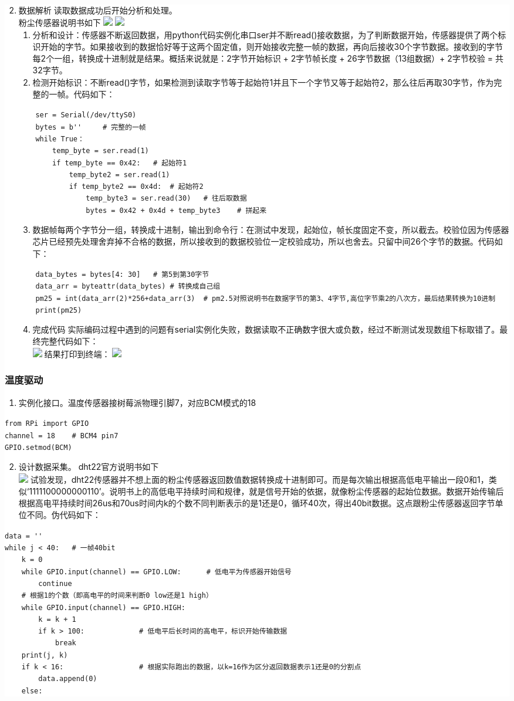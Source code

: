 2. 数据解析
读取数据成功后开始分析和处理。  
粉尘传感器说明书如下
![](粉尘说明书2.png)
![](粉尘说明书3.png)
	1. 分析和设计：传感器不断返回数据，用python代码实例化串口ser并不断read()接收数据，为了判断数据开始，传感器提供了两个标识开始的字节。如果接收到的数据恰好等于这两个固定值，则开始接收完整一帧的数据，再向后接收30个字节数据。接收到的字节每2个一组，转换成十进制就是结果。概括来说就是：2字节开始标识 + 2字节帧长度 + 26字节数据（13组数据）+ 2字节校验 = 共32字节。
	2. 检测开始标识：不断read()字节，如果检测到读取字节等于起始符1并且下一个字节又等于起始符2，那么往后再取30字节，作为完整的一帧。代码如下：
	```
		ser = Serial(/dev/ttyS0)
		bytes = b''		# 完整的一帧
		while True：
			temp_byte = ser.read(1)
			if temp_byte == 0x42:	# 起始符1
				temp_byte2 = ser.read(1)
				if temp_byte2 == 0x4d:	# 起始符2
					temp_byte3 = ser.read(30)	# 往后取数据
					bytes = 0x42 + 0x4d + temp_byte3	# 拼起来
	```
	3. 数据帧每两个字节分一组，转换成十进制，输出到命令行：在测试中发现，起始位，帧长度固定不变，所以截去。校验位因为传感器芯片已经预先处理舍弃掉不合格的数据，所以接收到的数据校验位一定校验成功，所以也舍去。只留中间26个字节的数据。代码如下：
	```
		data_bytes = bytes[4: 30]	# 第5到第30字节
		data_arr = byteattr(data_bytes)	# 转换成自己组
		pm25 = int(data_arr(2)*256+data_arr(3)	# pm2.5对照说明书在数据字节的第3、4字节,高位字节乘2的八次方，最后结果转换为10进制
		print(pm25)
	```
	4. 完成代码
	实际编码过程中遇到的问题有serial实例化失败，数据读取不正确数字很大或负数，经过不断测试发现数组下标取错了。最终完整代码如下：  
	![](代码粉尘1.png)
	结果打印到终端：
	![](代码粉尘2.png)

### 温度驱动
1. 实例化接口。温度传感器接树莓派物理引脚7，对应BCM模式的18
```
from RPi import GPIO
channel = 18    # BCM4 pin7
GPIO.setmod(BCM)
```
2. 设计数据采集。
dht22官方说明书如下  
![](dht22说明书.png)
试验发现，dht22传感器并不想上面的粉尘传感器返回数值数据转换成十进制即可。而是每次输出根据高低电平输出一段0和1，类似‘1111100000000110’。说明书上的高低电平持续时间和规律，就是信号开始的依据，就像粉尘传感器的起始位数据。数据开始传输后根据高电平持续时间26us和70us时间内k的个数不同判断表示的是1还是0，循环40次，得出40bit数据。这点跟粉尘传感器返回字节单位不同。伪代码如下：
```
data = ''
while j < 40:   # 一帧40bit
    k = 0	
    while GPIO.input(channel) == GPIO.LOW:		# 低电平为传感器开始信号
        continue
    # 根据1的个数（即高电平的时间来判断0 low还是1 high）
    while GPIO.input(channel) == GPIO.HIGH:
        k = k + 1
        if k > 100:				# 低电平后长时间的高电平，标识开始传输数据
            break
    print(j, k)
    if k < 16:					# 根据实际跑出的数据，以k=16作为区分返回数据表示1还是0的分割点
        data.append(0)
    else:
```